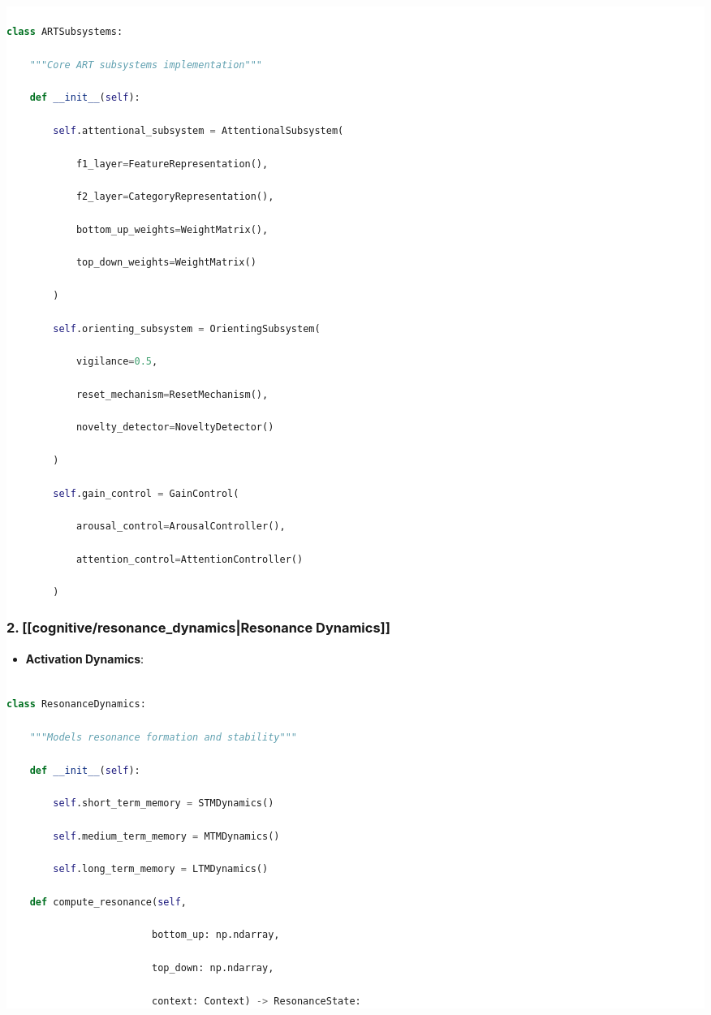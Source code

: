```python

class ARTSubsystems:

    """Core ART subsystems implementation"""

    def __init__(self):

        self.attentional_subsystem = AttentionalSubsystem(

            f1_layer=FeatureRepresentation(),

            f2_layer=CategoryRepresentation(),

            bottom_up_weights=WeightMatrix(),

            top_down_weights=WeightMatrix()

        )

        self.orienting_subsystem = OrientingSubsystem(

            vigilance=0.5,

            reset_mechanism=ResetMechanism(),

            novelty_detector=NoveltyDetector()

        )

        self.gain_control = GainControl(

            arousal_control=ArousalController(),

            attention_control=AttentionController()

        )

```

### 2. [[cognitive/resonance_dynamics|Resonance Dynamics]]

- **Activation Dynamics**:

```python

class ResonanceDynamics:

    """Models resonance formation and stability"""

    def __init__(self):

        self.short_term_memory = STMDynamics()

        self.medium_term_memory = MTMDynamics()

        self.long_term_memory = LTMDynamics()

    def compute_resonance(self, 

                         bottom_up: np.ndarray, 

                         top_down: np.ndarray,

                         context: Context) -> ResonanceState:
```